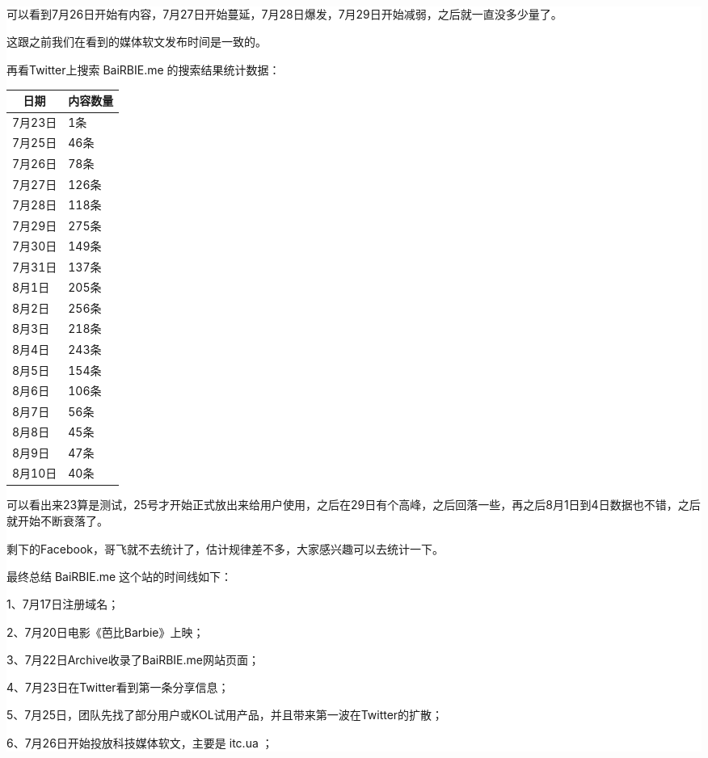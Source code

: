 可以看到7月26日开始有内容，7月27日开始蔓延，7月28日爆发，7月29日开始减弱，之后就一直没多少量了。  

这跟之前我们在看到的媒体软文发布时间是一致的。  

再看Twitter上搜索 BaiRBIE.me 的搜索结果统计数据：  

| 日期    | 内容数量 |
| ----- | ---- |
| 7月23日 | 1条   |
| 7月25日 | 46条  |
| 7月26日 | 78条  |
| 7月27日 | 126条 |
| 7月28日 | 118条 |
| 7月29日 | 275条 |
| 7月30日 | 149条 |
| 7月31日 | 137条 |
| 8月1日  | 205条 |
| 8月2日  | 256条 |
| 8月3日  | 218条 |
| 8月4日  | 243条 |
| 8月5日  | 154条 |
| 8月6日  | 106条 |
| 8月7日  | 56条  |
| 8月8日  | 45条  |
| 8月9日  | 47条  |
| 8月10日 | 40条  |

可以看出来23算是测试，25号才开始正式放出来给用户使用，之后在29日有个高峰，之后回落一些，再之后8月1日到4日数据也不错，之后就开始不断衰落了。

剩下的Facebook，哥飞就不去统计了，估计规律差不多，大家感兴趣可以去统计一下。

最终总结 BaiRBIE.me 这个站的时间线如下：  

1、7月17日注册域名；  

2、7月20日电影《芭比Barbie》上映；

3、7月22日Archive收录了BaiRBIE.me网站页面；  

4、7月23日在Twitter看到第一条分享信息；  

5、7月25日，团队先找了部分用户或KOL试用产品，并且带来第一波在Twitter的扩散；  

6、7月26日开始投放科技媒体软文，主要是 itc.ua ；
